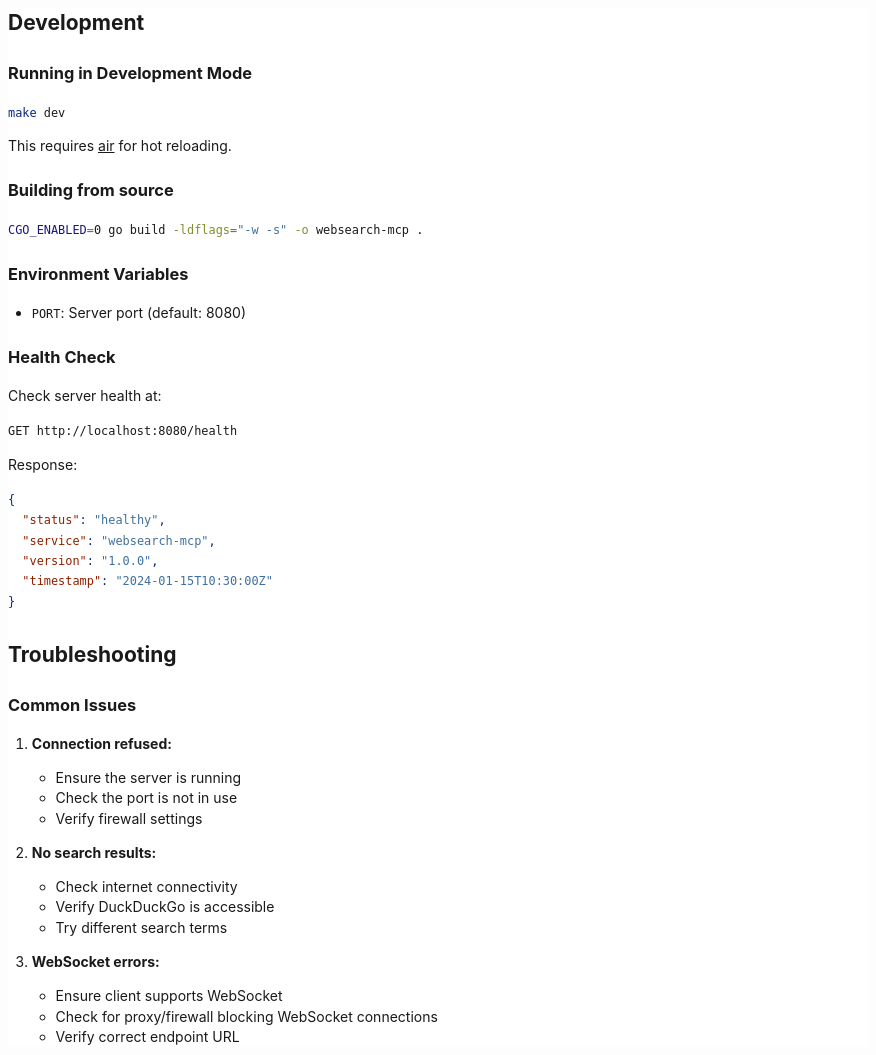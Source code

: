 ## Development

### Running in Development Mode

```bash
make dev
```

This requires [air](https://github.com/cosmtrek/air) for hot reloading.

### Building from source

```bash
CGO_ENABLED=0 go build -ldflags="-w -s" -o websearch-mcp .
```

### Environment Variables

- `PORT`: Server port (default: 8080)

### Health Check

Check server health at:
```
GET http://localhost:8080/health
```

Response:
```json
{
  "status": "healthy",
  "service": "websearch-mcp",
  "version": "1.0.0",
  "timestamp": "2024-01-15T10:30:00Z"
}
```

## Troubleshooting

### Common Issues

1. **Connection refused:**
   - Ensure the server is running
   - Check the port is not in use
   - Verify firewall settings

2. **No search results:**
   - Check internet connectivity
   - Verify DuckDuckGo is accessible
   - Try different search terms

3. **WebSocket errors:**
   - Ensure client supports WebSocket
   - Check for proxy/firewall blocking WebSocket connections
   - Verify correct endpoint URL
